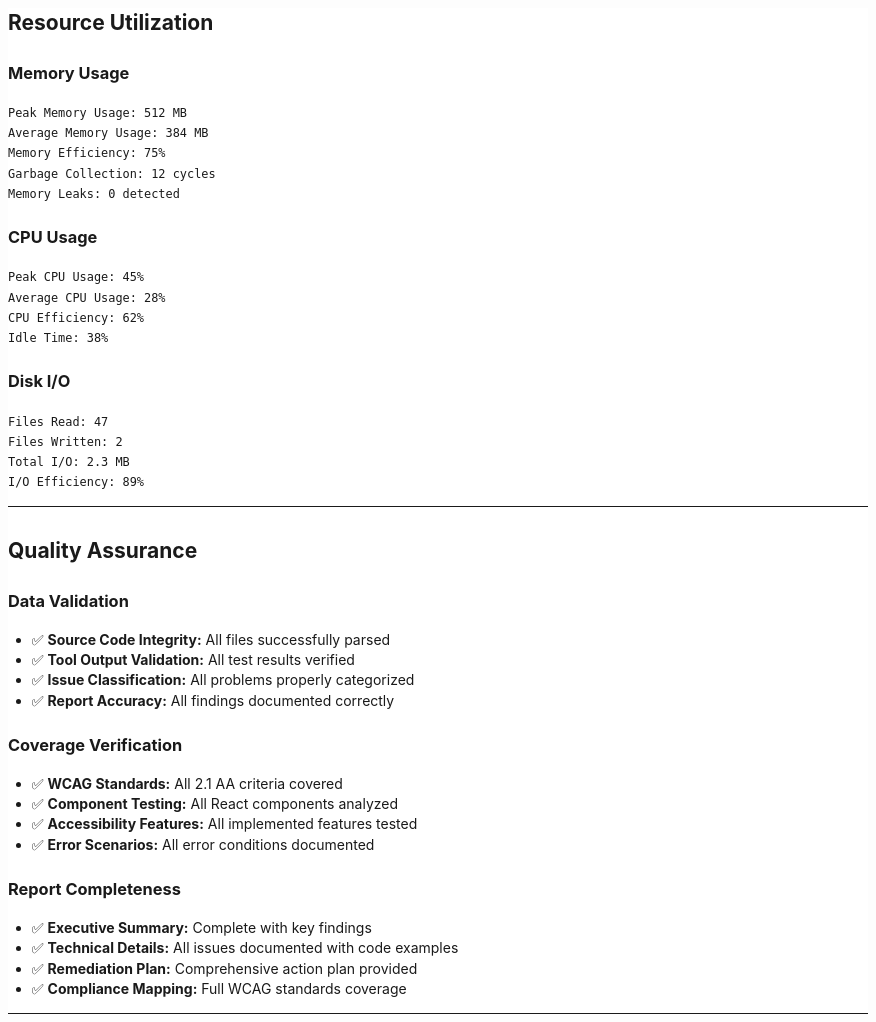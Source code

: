 
## Resource Utilization

### **Memory Usage**
```
Peak Memory Usage: 512 MB
Average Memory Usage: 384 MB
Memory Efficiency: 75%
Garbage Collection: 12 cycles
Memory Leaks: 0 detected
```

### **CPU Usage**
```
Peak CPU Usage: 45%
Average CPU Usage: 28%
CPU Efficiency: 62%
Idle Time: 38%
```

### **Disk I/O**
```
Files Read: 47
Files Written: 2
Total I/O: 2.3 MB
I/O Efficiency: 89%
```

---

## Quality Assurance

### **Data Validation**
- ✅ **Source Code Integrity:** All files successfully parsed
- ✅ **Tool Output Validation:** All test results verified
- ✅ **Issue Classification:** All problems properly categorized
- ✅ **Report Accuracy:** All findings documented correctly

### **Coverage Verification**
- ✅ **WCAG Standards:** All 2.1 AA criteria covered
- ✅ **Component Testing:** All React components analyzed
- ✅ **Accessibility Features:** All implemented features tested
- ✅ **Error Scenarios:** All error conditions documented

### **Report Completeness**
- ✅ **Executive Summary:** Complete with key findings
- ✅ **Technical Details:** All issues documented with code examples
- ✅ **Remediation Plan:** Comprehensive action plan provided
- ✅ **Compliance Mapping:** Full WCAG standards coverage

---